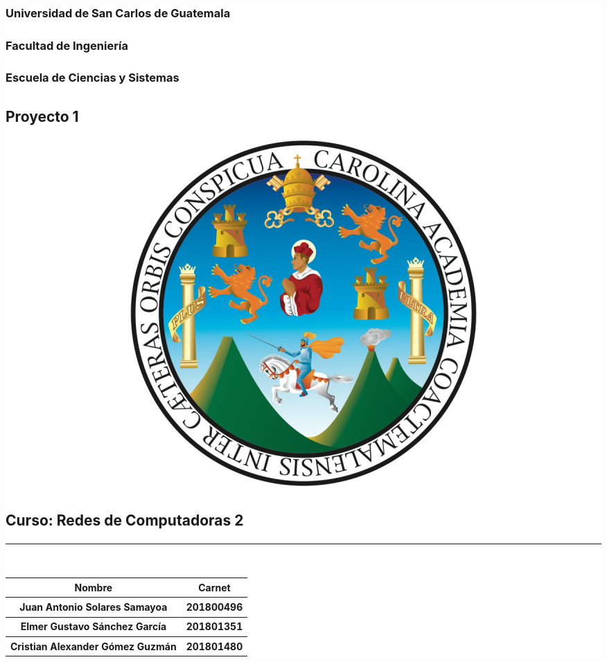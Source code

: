 ### Universidad de San Carlos de Guatemala

### Facultad de Ingeniería

### Escuela de Ciencias y Sistemas

## Proyecto 1

<div>
    <p align="center">
       <img src="images/usac.png" width="500" alt="inicio"> 
  <p>
</div>

## Curso: Redes de Computadoras 2

<hr>
<br>
<div>
    <table>
        <tr>
            <th>Nombre</th>
            <th>Carnet</th>
        </tr>
        <tr>
            <th>Juan Antonio Solares Samayoa</th>
            <th>201800496</th>
        </tr>
        <tr>
            <th>Elmer Gustavo Sánchez García</th>
            <th>201801351</th>
        </tr>
        <tr>
            <th>Cristian Alexander Gómez Guzmán</th>
            <th>201801480</th>
        </tr>